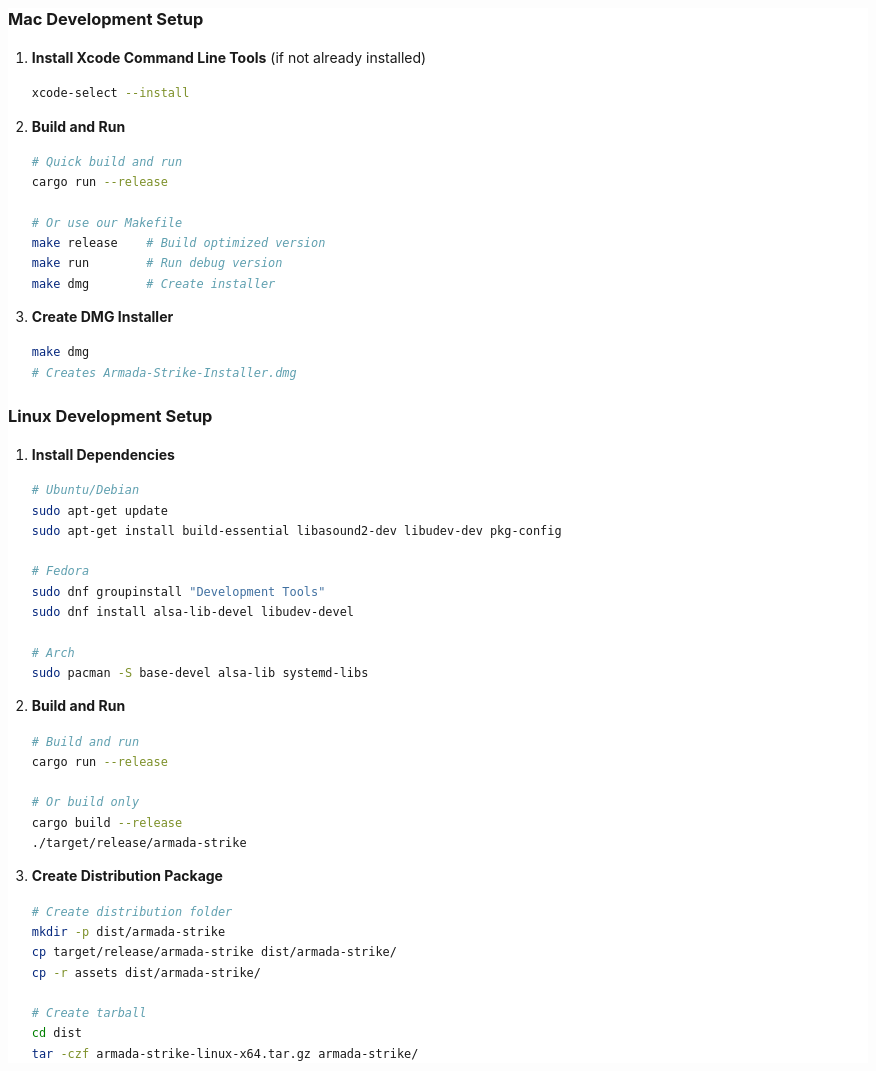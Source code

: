 ### Mac Development Setup

1. **Install Xcode Command Line Tools** (if not already installed)
   ```bash
   xcode-select --install
   ```

2. **Build and Run**
   ```bash
   # Quick build and run
   cargo run --release
   
   # Or use our Makefile
   make release    # Build optimized version
   make run        # Run debug version
   make dmg        # Create installer
   ```

3. **Create DMG Installer**
   ```bash
   make dmg
   # Creates Armada-Strike-Installer.dmg
   ```

### Linux Development Setup

1. **Install Dependencies**
   ```bash
   # Ubuntu/Debian
   sudo apt-get update
   sudo apt-get install build-essential libasound2-dev libudev-dev pkg-config
   
   # Fedora
   sudo dnf groupinstall "Development Tools"
   sudo dnf install alsa-lib-devel libudev-devel
   
   # Arch
   sudo pacman -S base-devel alsa-lib systemd-libs
   ```

2. **Build and Run**
   ```bash
   # Build and run
   cargo run --release
   
   # Or build only
   cargo build --release
   ./target/release/armada-strike
   ```

3. **Create Distribution Package**
   ```bash
   # Create distribution folder
   mkdir -p dist/armada-strike
   cp target/release/armada-strike dist/armada-strike/
   cp -r assets dist/armada-strike/
   
   # Create tarball
   cd dist
   tar -czf armada-strike-linux-x64.tar.gz armada-strike/
   ```
